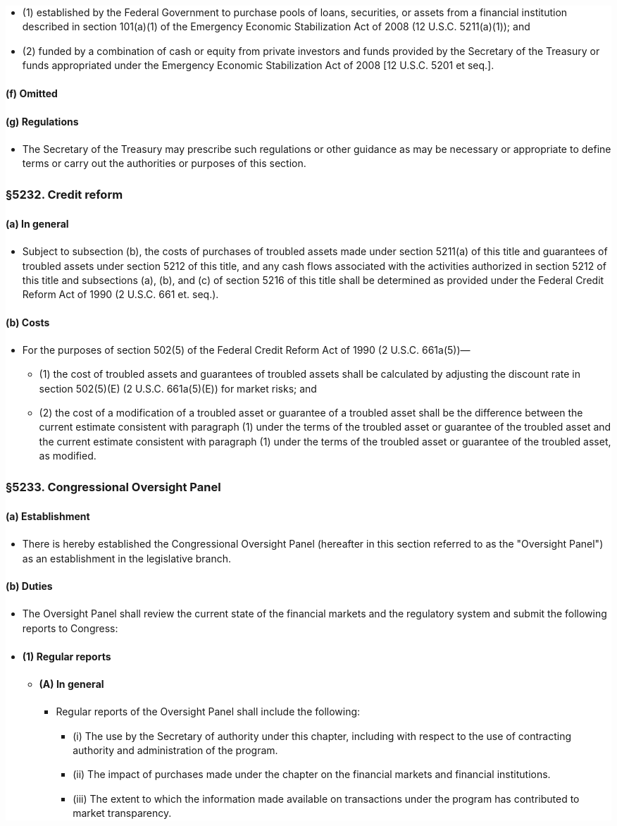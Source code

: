   * (1) established by the Federal Government to purchase pools of loans, securities, or assets from a financial institution described in section 101(a)(1) of the Emergency Economic Stabilization Act of 2008 (12 U.S.C. 5211(a)(1)); and

  * (2) funded by a combination of cash or equity from private investors and funds provided by the Secretary of the Treasury or funds appropriated under the Emergency Economic Stabilization Act of 2008 [12 U.S.C. 5201 et seq.].

#### (f) Omitted
#### (g) Regulations
* The Secretary of the Treasury may prescribe such regulations or other guidance as may be necessary or appropriate to define terms or carry out the authorities or purposes of this section.

### §5232. Credit reform
#### (a) In general
* Subject to subsection (b), the costs of purchases of troubled assets made under section 5211(a) of this title and guarantees of troubled assets under section 5212 of this title, and any cash flows associated with the activities authorized in section 5212 of this title and subsections (a), (b), and (c) of section 5216 of this title shall be determined as provided under the Federal Credit Reform Act of 1990 (2 U.S.C. 661 et. seq.).

#### (b) Costs
* For the purposes of section 502(5) of the Federal Credit Reform Act of 1990 (2 U.S.C. 661a(5))—

  * (1) the cost of troubled assets and guarantees of troubled assets shall be calculated by adjusting the discount rate in section 502(5)(E) (2 U.S.C. 661a(5)(E)) for market risks; and

  * (2) the cost of a modification of a troubled asset or guarantee of a troubled asset shall be the difference between the current estimate consistent with paragraph (1) under the terms of the troubled asset or guarantee of the troubled asset and the current estimate consistent with paragraph (1) under the terms of the troubled asset or guarantee of the troubled asset, as modified.

### §5233. Congressional Oversight Panel
#### (a) Establishment
* There is hereby established the Congressional Oversight Panel (hereafter in this section referred to as the "Oversight Panel") as an establishment in the legislative branch.

#### (b) Duties
* The Oversight Panel shall review the current state of the financial markets and the regulatory system and submit the following reports to Congress:

* #### (1) Regular reports
  * #### (A) In general
    * Regular reports of the Oversight Panel shall include the following:

      * (i) The use by the Secretary of authority under this chapter, including with respect to the use of contracting authority and administration of the program.

      * (ii) The impact of purchases made under the chapter on the financial markets and financial institutions.

      * (iii) The extent to which the information made available on transactions under the program has contributed to market transparency.
